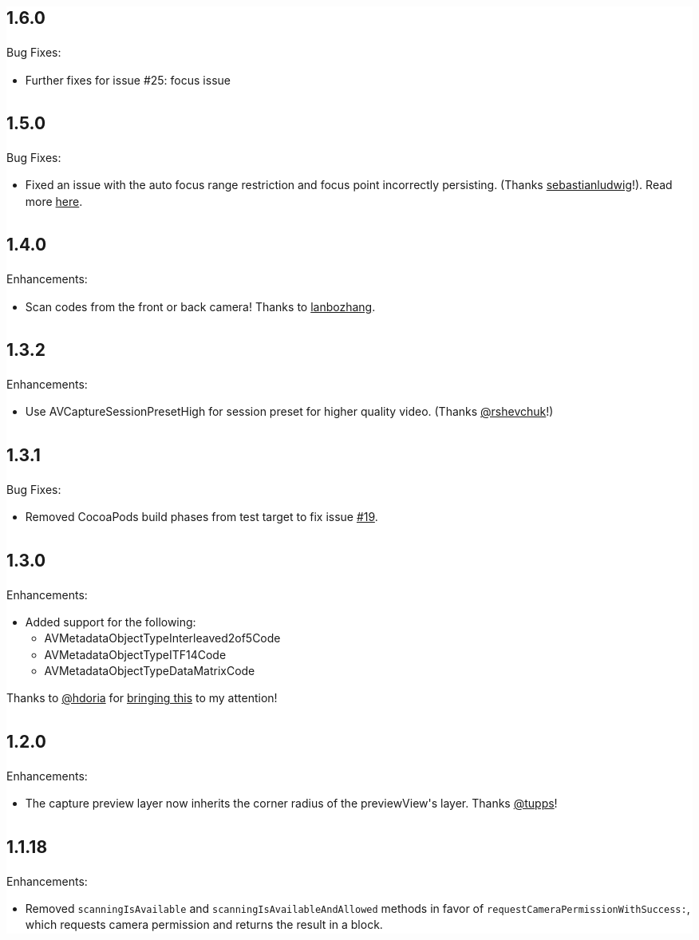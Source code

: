 ## 1.6.0

Bug Fixes:
- Further fixes for issue #25: focus issue

## 1.5.0

Bug Fixes:
- Fixed an issue with the auto focus range restriction and focus point incorrectly persisting. (Thanks [sebastianludwig](https://github.com/sebastianludwig)!). Read more [here](https://github.com/mikebuss/MTBBarcodeScanner/issues/25).

## 1.4.0

Enhancements:
- Scan codes from the front or back camera! Thanks to [lanbozhang](https://github.com/lanbozhang).

## 1.3.2

Enhancements:
- Use AVCaptureSessionPresetHigh for session preset for higher quality video. (Thanks [@rshevchuk](https://github.com/rshevchuk)!)

## 1.3.1

Bug Fixes:
- Removed CocoaPods build phases from test target to fix issue [#19](https://github.com/mikebuss/MTBBarcodeScanner/issues/19).

## 1.3.0

Enhancements:
- Added support for the following:
  - AVMetadataObjectTypeInterleaved2of5Code
  - AVMetadataObjectTypeITF14Code
  - AVMetadataObjectTypeDataMatrixCode

Thanks to [@hdoria](https://github.com/hdoria) for [bringing this](https://github.com/mikebuss/MTBBarcodeScanner/issues/15) to my attention!

## 1.2.0

Enhancements:
- The capture preview layer now inherits the corner radius of the previewView's layer. Thanks [@tupps](https://github.com/tupps)!

## 1.1.18

Enhancements:
- Removed `scanningIsAvailable` and `scanningIsAvailableAndAllowed` methods in favor of `requestCameraPermissionWithSuccess:`, which requests camera permission and returns the result in a block.
